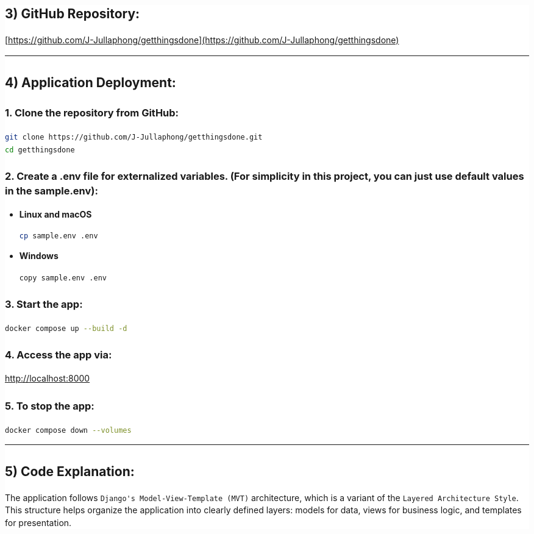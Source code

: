 
## 3) GitHub Repository:

[https://github.com/J-Jullaphong/getthingsdone](https://github.com/J-Jullaphong/getthingsdone)

---

## 4) Application Deployment:

### 1. Clone the repository from GitHub:

```bash
git clone https://github.com/J-Jullaphong/getthingsdone.git
cd getthingsdone
```

### 2. Create a .env file for externalized variables. (For simplicity in this project, you can just use default values in the sample.env):

- **Linux and macOS**
  ```bash
  cp sample.env .env
  ```
- **Windows**
  ```bash
  copy sample.env .env
  ```

### 3. Start the app:

```bash
docker compose up --build -d
```

### 4. Access the app via:

[http://localhost:8000](http://localhost:8000)

### 5. To stop the app:

```bash
docker compose down --volumes
```

---

## 5) Code Explanation:

The application follows `Django's Model-View-Template (MVT)` architecture,
which
is a variant of the `Layered Architecture Style`. This structure helps organize
the application into clearly defined layers: models for data, views for
business logic, and templates for presentation.
